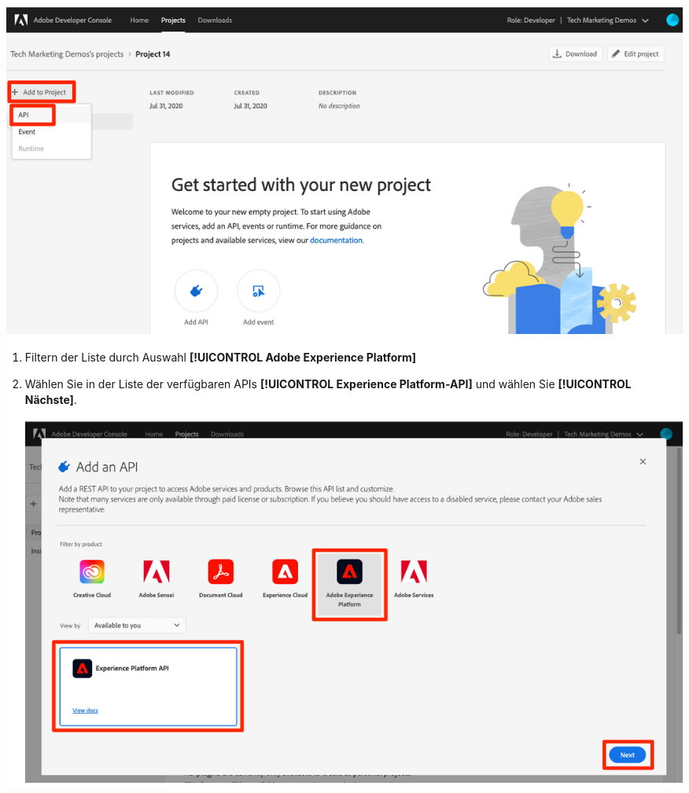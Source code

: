    ![Konfiguration der Adobe Developer Console-Projekt-API](assets/adobeio-addAPI.png)

1. Filtern der Liste durch Auswahl **[!UICONTROL Adobe Experience Platform]**

1. Wählen Sie in der Liste der verfügbaren APIs **[!UICONTROL Experience Platform-API]** und wählen Sie **[!UICONTROL Nächste]**.

   ![Konfiguration der Adobe Developer Console-Projekt-API](assets/adobeio-AEPAPI.png)
